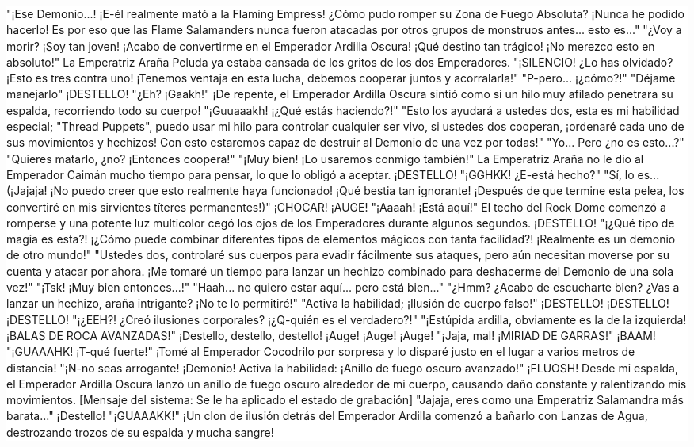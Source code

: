 "¡Ese Demonio...! ¡E-él realmente mató a la Flaming Empress! ¿Cómo pudo romper su Zona de Fuego Absoluta? ¡Nunca he podido hacerlo! Es por eso que las Flame Salamanders nunca fueron atacadas por otros grupos de monstruos antes... esto es..."
"¿Voy a morir? ¡Soy tan joven! ¡Acabo de convertirme en el Emperador Ardilla Oscura! ¡Qué destino tan trágico! ¡No merezco esto en absoluto!"
La Emperatriz Araña Peluda ya estaba cansada de los gritos de los dos Emperadores.
"¡SILENCIO! ¿Lo has olvidado? ¡Esto es tres contra uno! ¡Tenemos ventaja en esta lucha, debemos cooperar juntos y acorralarla!"
"P-pero... ¡¿cómo?!"
"Déjame manejarlo"
¡DESTELLO!
"¿Eh? ¡Gaakh!"
¡De repente, el Emperador Ardilla Oscura sintió como si un hilo muy afilado penetrara su espalda, recorriendo todo su cuerpo!
"¡Guuaaakh! ¡¿Qué estás haciendo?!"
"Esto los ayudará a ustedes dos, esta es mi habilidad especial; "Thread Puppets", puedo usar mi hilo para controlar cualquier ser vivo, si ustedes dos cooperan, ¡ordenaré cada uno de sus movimientos y hechizos! Con esto estaremos capaz de destruir al Demonio de una vez por todas!"
"Yo... Pero ¿no es esto...?"
"Quieres matarlo, ¿no? ¡Entonces coopera!"
"¡Muy bien! ¡Lo usaremos conmigo también!"
La Emperatriz Araña no le dio al Emperador Caimán mucho tiempo para pensar, lo que lo obligó a aceptar.
¡DESTELLO!
"¡GGHKK! ¿E-está hecho?"
"Sí, lo es... (¡Jajaja! ¡No puedo creer que esto realmente haya funcionado! ¡Qué bestia tan ignorante! ¡Después de que termine esta pelea, los convertiré en mis sirvientes títeres permanentes!)"
¡CHOCAR!
¡AUGE!
"¡Aaaah! ¡Está aquí!"
El techo del Rock Dome comenzó a romperse y una potente luz multicolor cegó los ojos de los Emperadores durante algunos segundos.
¡DESTELLO!
"¡¿Qué tipo de magia es esta?! ¡¿Cómo puede combinar diferentes tipos de elementos mágicos con tanta facilidad?! ¡Realmente es un demonio de otro mundo!"
"Ustedes dos, controlaré sus cuerpos para evadir fácilmente sus ataques, pero aún necesitan moverse por su cuenta y atacar por ahora. ¡Me tomaré un tiempo para lanzar un hechizo combinado para deshacerme del Demonio de una sola vez!"
"¡Tsk! ¡Muy bien entonces...!"
"Haah... no quiero estar aquí... pero está bien..."
"¿Hmm? ¿Acabo de escucharte bien? ¿Vas a lanzar un hechizo, araña intrigante? ¡No te lo permitiré!"
"Activa la habilidad; ¡Ilusión de cuerpo falso!"
¡DESTELLO!
¡DESTELLO!
¡DESTELLO!
"¡¿EEH?! ¿Creó ilusiones corporales? ¡¿Q-quién es el verdadero?!"
"¡Estúpida ardilla, obviamente es la de la izquierda! ¡BALAS DE ROCA AVANZADAS!"
¡Destello, destello, destello!
¡Auge! ¡Auge! ¡Auge!
"¡Jaja, mal! ¡MIRIAD DE GARRAS!"
¡BAAM!
"¡GUAAAHK! ¡T-qué fuerte!"
¡Tomé al Emperador Cocodrilo por sorpresa y lo disparé justo en el lugar a varios metros de distancia!
"¡N-no seas arrogante! ¡Demonio! Activa la habilidad: ¡Anillo de fuego oscuro avanzado!"
¡FLUOSH!
Desde mi espalda, el Emperador Ardilla Oscura lanzó un anillo de fuego oscuro alrededor de mi cuerpo, causando daño constante y ralentizando mis movimientos.
[Mensaje del sistema: Se le ha aplicado el estado de grabación]
"Jajaja, eres como una Emperatriz Salamandra más barata..."
¡Destello!
"¡GUAAAKK!"
¡Un clon de ilusión detrás del Emperador Ardilla comenzó a bañarlo con Lanzas de Agua, destrozando trozos de su espalda y mucha sangre!